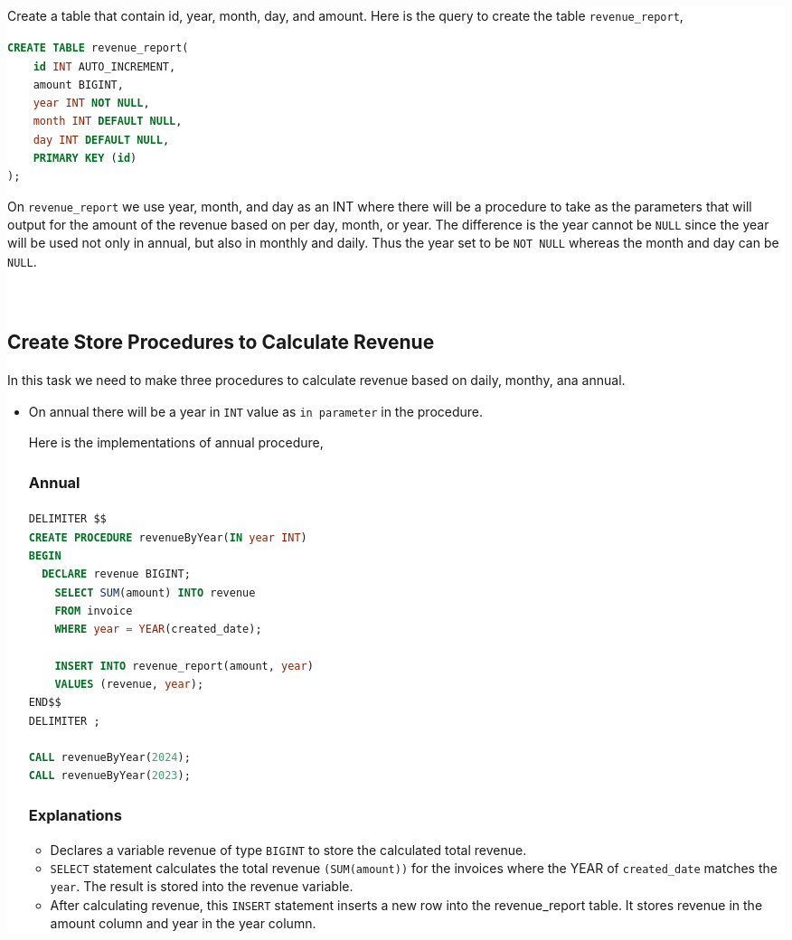 Create a table that contain id, year, month, day, and amount. Here is the query to create the table `revenue_report`,

```sql
CREATE TABLE revenue_report(
    id INT AUTO_INCREMENT,
    amount BIGINT,
    year INT NOT NULL,
    month INT DEFAULT NULL,
    day INT DEFAULT NULL,
    PRIMARY KEY (id)
);
```

On `revenue_report` we use year, month, and day as an INT where there will be a procedure to take as the parameters that will output for the amount of the revenue based on per day, month, or year. The difference is the year cannot be `NULL` since the year will be used not only in annual, but also in monthly and daily. Thus the year set to be `NOT NULL` whereas the month and day can be `NULL`.

<br>

## Create Store Procedures to Calculate Revenue

In this task we need to make three procedures to calculate revenue based on daily, monthy, ana annual.

- On annual there will be a year in `INT` value as `in parameter` in the procedure.

  Here is the implementations of annual procedure,

  ### Annual

  ```sql
  DELIMITER $$
  CREATE PROCEDURE revenueByYear(IN year INT)
  BEGIN
    DECLARE revenue BIGINT;
      SELECT SUM(amount) INTO revenue
      FROM invoice
      WHERE year = YEAR(created_date);

      INSERT INTO revenue_report(amount, year)
      VALUES (revenue, year);
  END$$
  DELIMITER ;

  CALL revenueByYear(2024);
  CALL revenueByYear(2023);
  ```

  ### Explanations

  - Declares a variable revenue of type `BIGINT` to store the calculated total revenue.
  - `SELECT` statement calculates the total revenue `(SUM(amount))` for the invoices where the YEAR of `created_date` matches the `year`. The result is stored into the revenue variable.
  - After calculating revenue, this `INSERT` statement inserts a new row into the revenue_report table. It stores revenue in the amount column and year in the year column.
